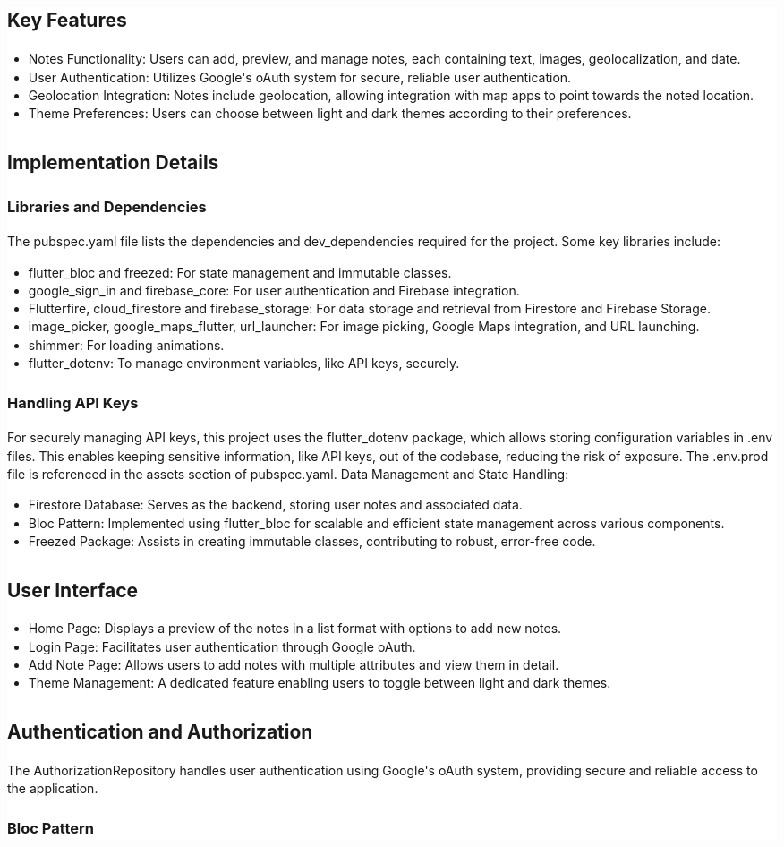 ## Key Features

- Notes Functionality: Users can add, preview, and manage notes, each containing text, images, geolocalization, and date.
- User Authentication: Utilizes Google's oAuth system for secure, reliable user authentication.
- Geolocation Integration: Notes include geolocation, allowing integration with map apps to point towards the noted location.
- Theme Preferences: Users can choose between light and dark themes according to their preferences.

## Implementation Details

### Libraries and Dependencies

The pubspec.yaml file lists the dependencies and dev_dependencies required for the project. Some key libraries include:

- flutter_bloc and freezed: For state management and immutable classes.
- google_sign_in and firebase_core: For user authentication and Firebase integration.
- Flutterfire, cloud_firestore and firebase_storage: For data storage and retrieval from Firestore and Firebase Storage.
- image_picker, google_maps_flutter, url_launcher: For image picking, Google Maps integration, and URL launching.
- shimmer: For loading animations.
- flutter_dotenv: To manage environment variables, like API keys, securely.

### Handling API Keys

For securely managing API keys, this project uses the flutter_dotenv package, which allows storing configuration variables in .env files. This enables keeping sensitive information, like API keys, out of the codebase, reducing the risk of exposure. The .env.prod file is referenced in the assets section of pubspec.yaml.
Data Management and State Handling:

- Firestore Database: Serves as the backend, storing user notes and associated data.
- Bloc Pattern: Implemented using flutter_bloc for scalable and efficient state management across various components.
- Freezed Package: Assists in creating immutable classes, contributing to robust, error-free code.

## User Interface

- Home Page: Displays a preview of the notes in a list format with options to add new notes.
- Login Page: Facilitates user authentication through Google oAuth.
- Add Note Page: Allows users to add notes with multiple attributes and view them in detail.
- Theme Management: A dedicated feature enabling users to toggle between light and dark themes.

## Authentication and Authorization

The AuthorizationRepository handles user authentication using Google's oAuth system, providing secure and reliable access to the application.

### Bloc Pattern
